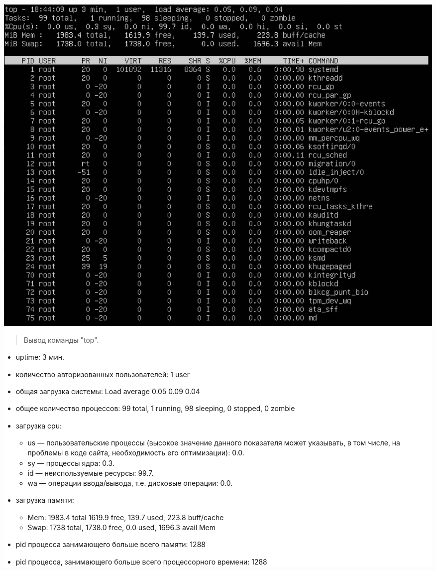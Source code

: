  ![](screens/PART9_top.png)
>Вывод команды "top".

- uptime: 3 мин.
- количество авторизованных пользователей: 1 user
- общая загрузка системы: Load average 0.05 0.09 0.04
- общее количество процессов: 99 total, 1 running, 98 sleeping, 0 stopped, 0 zombie

- загрузка cpu: 
   - us — пользовательские процессы (высокое значение данного показателя может указывать, в том числе, на проблемы в коде сайта, необходимость его оптимизации): 0.0.
   - sy — процессы ядра: 0.3.
   - id — неиспользуемые ресурсы: 99.7.
   - wa — операции ввода/вывода, т.е. дисковые операции: 0.0.

- загрузка памяти:
    - Mem: 1983.4 total 1619.9 free, 139.7 used, 223.8 buff/cache
	- Swap: 1738 total, 1738.0 free, 0.0 used, 1696.3 avail Mem
- pid процесса занимающего больше всего памяти: 1288
- pid процесса, занимающего больше всего процессорного времени: 1288
